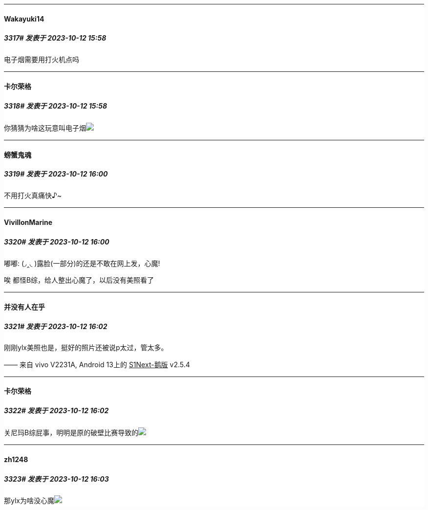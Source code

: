 
*****

####  Wakayuki14  
##### 3317#       发表于 2023-10-12 15:58

电子烟需要用打火机点吗

*****

####  卡尔荣格  
##### 3318#       发表于 2023-10-12 15:58

你猜猜为啥这玩意叫电子烟<img src="https://static.saraba1st.com/image/smiley/face2017/067.png" referrerpolicy="no-referrer">

*****

####  螃蟹鬼魂  
##### 3319#       发表于 2023-10-12 16:00

不用打火真痛快♪~

*****

####  VivillonMarine  
##### 3320#       发表于 2023-10-12 16:00

嘟嘟: (◞‸◟ )露脸(一部分)的还是不敢在网上发，心魔!

唉 都怪B综，给人整出心魔了，以后没有美照看了

*****

####  并没有人在乎  
##### 3321#       发表于 2023-10-12 16:02

刚刚ylx美照也是，挺好的照片还被说p太过，管太多。

—— 来自 vivo V2231A, Android 13上的 [S1Next-鹅版](https://github.com/ykrank/S1-Next/releases) v2.5.4

*****

####  卡尔荣格  
##### 3322#       发表于 2023-10-12 16:02

关尼玛B综屁事，明明是原的破壁比赛导致的<img src="https://static.saraba1st.com/image/smiley/face2017/126.png" referrerpolicy="no-referrer">

*****

####  zh1248  
##### 3323#       发表于 2023-10-12 16:03

那ylx为啥没心魔<img src="https://static.saraba1st.com/image/smiley/face2017/067.png" referrerpolicy="no-referrer">
